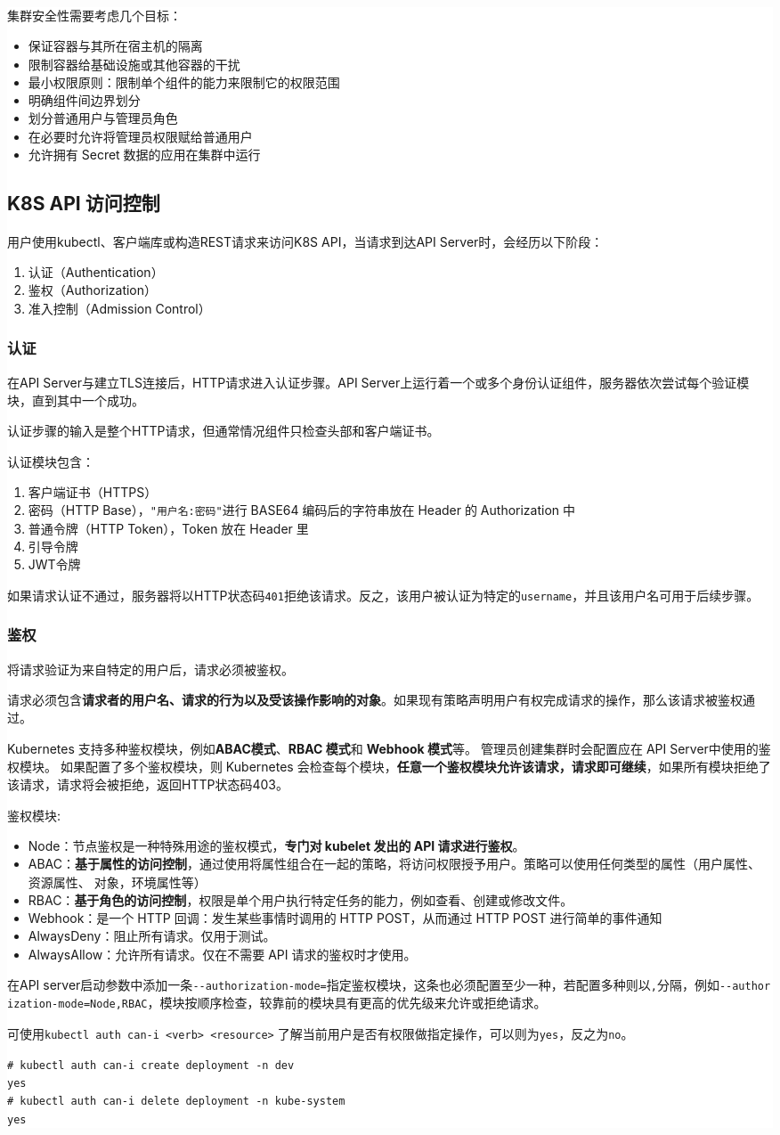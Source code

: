 集群安全性需要考虑几个目标：

- 保证容器与其所在宿主机的隔离
- 限制容器给基础设施或其他容器的干扰
- 最小权限原则：限制单个组件的能力来限制它的权限范围
- 明确组件间边界划分
- 划分普通用户与管理员角色
- 在必要时允许将管理员权限赋给普通用户
- 允许拥有 Secret 数据的应用在集群中运行

## K8S API 访问控制
用户使用kubectl、客户端库或构造REST请求来访问K8S API，当请求到达API Server时，会经历以下阶段：
1. 认证（Authentication）
2. 鉴权（Authorization）
3. 准入控制（Admission Control）

### 认证
在API Server与建立TLS连接后，HTTP请求进入认证步骤。API Server上运行着一个或多个身份认证组件，服务器依次尝试每个验证模块，直到其中一个成功。

认证步骤的输入是整个HTTP请求，但通常情况组件只检查头部和客户端证书。

认证模块包含：
1. 客户端证书（HTTPS）
2. 密码（HTTP Base），`"用户名:密码"`进行 BASE64 编码后的字符串放在 Header 的 Authorization 中
3. 普通令牌（HTTP Token），Token 放在 Header 里
4. 引导令牌
5. JWT令牌

如果请求认证不通过，服务器将以HTTP状态码`401`拒绝该请求。反之，该用户被认证为特定的`username`，并且该用户名可用于后续步骤。

### 鉴权
将请求验证为来自特定的用户后，请求必须被鉴权。

请求必须包含**请求者的用户名、请求的行为以及受该操作影响的对象**。如果现有策略声明用户有权完成请求的操作，那么该请求被鉴权通过。

Kubernetes 支持多种鉴权模块，例如**ABAC模式**、**RBAC 模式**和 **Webhook 模式**等。 管理员创建集群时会配置应在 API Server中使用的鉴权模块。 如果配置了多个鉴权模块，则 Kubernetes 会检查每个模块，**任意一个鉴权模块允许该请求，请求即可继续**，如果所有模块拒绝了该请求，请求将会被拒绝，返回HTTP状态码403。

鉴权模块:
- Node：节点鉴权是一种特殊用途的鉴权模式，**专门对 kubelet 发出的 API 请求进行鉴权**。
- ABAC：**基于属性的访问控制**，通过使用将属性组合在一起的策略，将访问权限授予用户。策略可以使用任何类型的属性（用户属性、资源属性、 对象，环境属性等）
- RBAC：**基于角色的访问控制**，权限是单个用户执行特定任务的能力，例如查看、创建或修改文件。
- Webhook：是一个 HTTP 回调：发生某些事情时调用的 HTTP POST，从而通过 HTTP POST 进行简单的事件通知
- AlwaysDeny：阻止所有请求。仅用于测试。
- AlwaysAllow：允许所有请求。仅在不需要 API 请求的鉴权时才使用。

在API server启动参数中添加一条`--authorization-mode=`指定鉴权模块，这条也必须配置至少一种，若配置多种则以`,`分隔，例如`--authorization-mode=Node,RBAC`，模块按顺序检查，较靠前的模块具有更高的优先级来允许或拒绝请求。

可使用`kubectl auth can-i <verb> <resource>` 了解当前用户是否有权限做指定操作，可以则为`yes`，反之为`no`。

```
# kubectl auth can-i create deployment -n dev
yes
# kubectl auth can-i delete deployment -n kube-system
yes
```

